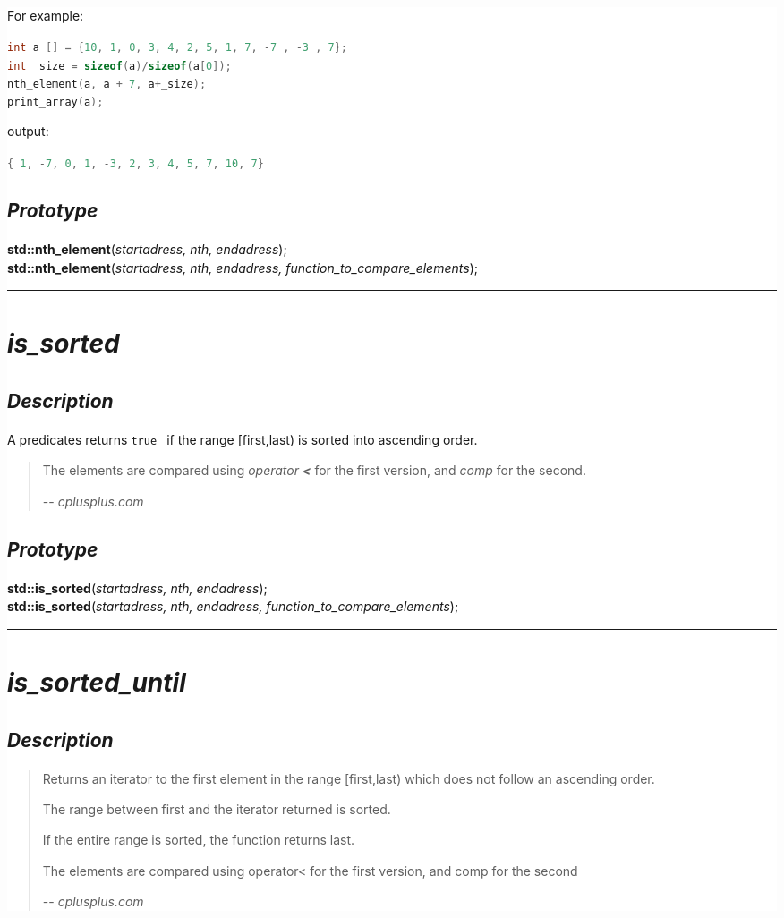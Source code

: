 For example:
```cpp
int a [] = {10, 1, 0, 3, 4, 2, 5, 1, 7, -7 , -3 , 7};
int _size = sizeof(a)/sizeof(a[0]);
nth_element(a, a + 7, a+_size);
print_array(a);
```
output:  
```cpp
{ 1, -7, 0, 1, -3, 2, 3, 4, 5, 7, 10, 7}
```

## ___Prototype___  

**std::nth_element**(*startadress, nth, endadress*);  
**std::nth_element**(*startadress, nth, endadress, function_to_compare_elements*);  
  
---  
      
# ___is_sorted___
## ___Description___  
A predicates returns `true ` if the range \[first,last\) is sorted into ascending order.  

>The elements are compared using *operator __\<__* for the first version, and *comp* for the second.
>
>-- <cite>cplusplus.com</cite>  

## ___Prototype___  

**std::is_sorted**(*startadress, nth, endadress*);  
**std::is_sorted**(*startadress, nth, endadress, function_to_compare_elements*);  
  
---  
      
# ___is_sorted_until___
## ___Description___  
> Returns an iterator to the first element in the range \[first,last) which does not follow an ascending order.
>
> The range between first and the iterator returned is sorted.
> 
> If the entire range is sorted, the function returns last.
> 
> The elements are compared using operator< for the first version, and comp for the second
>
>-- <cite>cplusplus.com</cite>  
